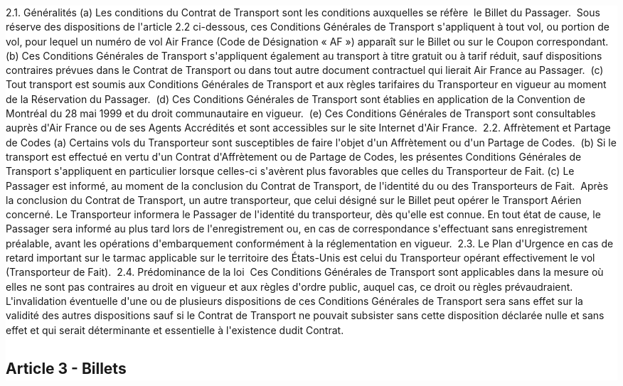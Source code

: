2.1. Généralités (a) Les conditions du Contrat de Transport sont les conditions auxquelles se réfère  le Billet du Passager.  Sous réserve des dispositions de l'article 2.2 ci-dessous, ces Conditions Générales de Transport s'appliquent à tout vol, ou portion de vol, pour lequel un numéro de vol Air France (Code de Désignation « AF ») apparaît sur le Billet ou sur le Coupon correspondant.  (b) Ces Conditions Générales de Transport s'appliquent également au transport à titre gratuit ou à tarif réduit, sauf dispositions contraires prévues dans le Contrat de Transport ou dans tout autre document contractuel qui lierait Air France au Passager.  (c) Tout transport est soumis aux Conditions Générales de Transport et aux règles tarifaires du Transporteur en vigueur au moment de la Réservation du Passager.  (d) Ces Conditions Générales de Transport sont établies en application de la Convention de Montréal du 28 mai 1999 et du droit communautaire en vigueur.  (e) Ces Conditions Générales de Transport sont consultables auprès d'Air France ou de ses Agents Accrédités et sont accessibles sur le site Internet d'Air France.  2.2. Affrètement et Partage de Codes (a) Certains vols du Transporteur sont susceptibles de faire l'objet d'un Affrètement ou d'un Partage de Codes.  (b) Si le transport est effectué en vertu d'un Contrat d'Affrètement ou de Partage de Codes, les présentes Conditions Générales de Transport s'appliquent en particulier lorsque celles-ci s'avèrent plus favorables que celles du Transporteur de Fait. (c) Le Passager est informé, au moment de la conclusion du Contrat de Transport, de l'identité du ou des Transporteurs de Fait.  Après la conclusion du Contrat de Transport, un autre transporteur, que celui désigné sur le Billet peut opérer le Transport Aérien concerné. Le Transporteur informera le Passager de l'identité du transporteur, dès qu'elle est connue. En tout état de cause, le Passager sera informé au plus tard lors de l'enregistrement ou, en cas de correspondance s'effectuant sans enregistrement préalable, avant les opérations d'embarquement conformément à la réglementation en vigueur.  2.3. Le Plan d'Urgence en cas de retard important sur le tarmac applicable sur le territoire des États-Unis est celui du Transporteur opérant effectivement le vol (Transporteur de Fait).  2.4. Prédominance de la loi  Ces Conditions Générales de Transport sont applicables dans la mesure où elles ne sont pas contraires au droit en vigueur et aux règles d'ordre public, auquel cas, ce droit ou règles prévaudraient. L'invalidation éventuelle d'une ou de plusieurs dispositions de ces Conditions Générales de Transport sera sans effet sur la validité des autres dispositions sauf si le Contrat de Transport ne pouvait subsister sans cette disposition déclarée nulle et sans effet et qui serait déterminante et essentielle à l'existence dudit Contrat.

Article 3 - Billets
-------------------
